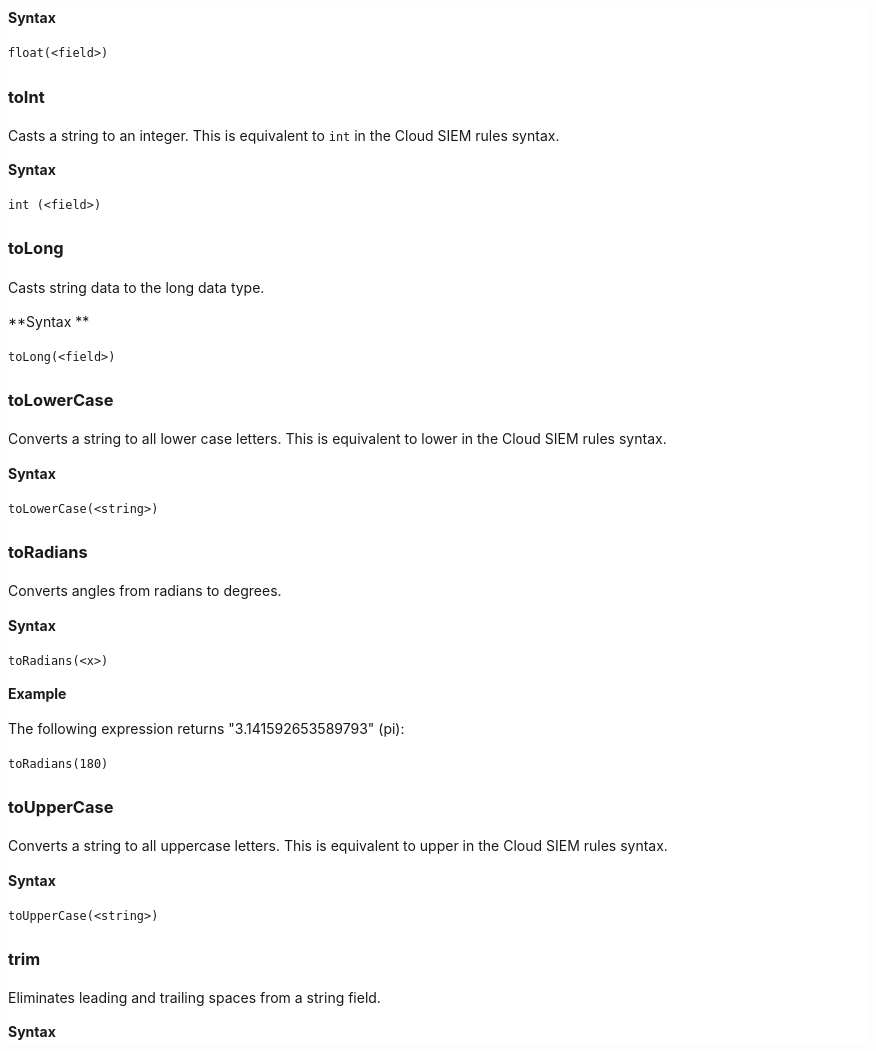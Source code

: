 **Syntax**

`float(<field>)`

### toInt 

Casts a string to an integer. This is equivalent to `int` in the Cloud SIEM
rules syntax.

**Syntax**

`int (<field>)`

### toLong

Casts string data to the long data type.

**Syntax **

`toLong(<field>)`

### toLowerCase 

Converts a string to all lower case letters. This is equivalent to lower
in the Cloud SIEM rules syntax.

**Syntax**

`toLowerCase(<string>)`

### toRadians

Converts angles from radians to degrees.

**Syntax**

`toRadians(<x>)`

**Example**

The following expression returns "3.141592653589793" (pi):

`toRadians(180)`

### toUpperCase 

Converts a string to all uppercase letters. This is equivalent to upper
in the Cloud SIEM rules syntax.

**Syntax**

`toUpperCase(<string>)`

### trim

Eliminates leading and trailing spaces from a string field.

**Syntax**
